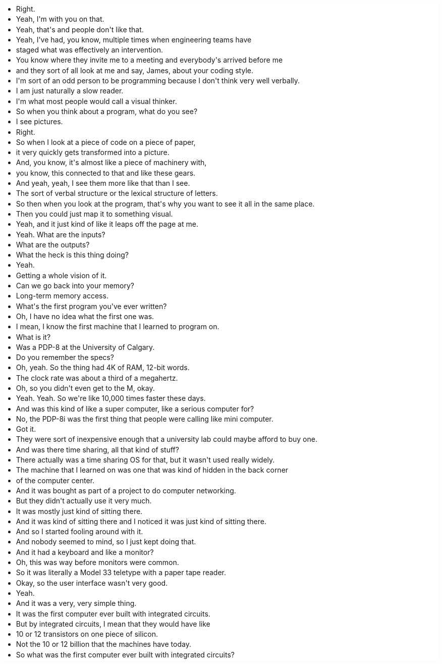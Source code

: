 *  Right.
*  Yeah, I'm with you on that.
*  Yeah, that's and people don't like that.
*  Yeah, I've had, you know, multiple times when engineering teams have
*  staged what was effectively an intervention.
*  You know where they invite me to a meeting and everybody's arrived before me
*  and they sort of all look at me and say, James, about your coding style.
*  I'm sort of an odd person to be programming because I don't think very well verbally.
*  I am just naturally a slow reader.
*  I'm what most people would call a visual thinker.
*  So when you think about a program, what do you see?
*  I see pictures.
*  Right.
*  So when I look at a piece of code on a piece of paper,
*  it very quickly gets transformed into a picture.
*  And, you know, it's almost like a piece of machinery with,
*  you know, this connected to that and like these gears.
*  And yeah, yeah, I see them more like that than I see.
*  The sort of verbal structure or the lexical structure of letters.
*  So then when you look at the program, that's why you want to see it all in the same place.
*  Then you could just map it to something visual.
*  Yeah, and it just kind of like it leaps off the page at me.
*  Yeah. What are the inputs?
*  What are the outputs?
*  What the heck is this thing doing?
*  Yeah.
*  Getting a whole vision of it.
*  Can we go back into your memory?
*  Long-term memory access.
*  What's the first program you've ever written?
*  Oh, I have no idea what the first one was.
*  I mean, I know the first machine that I learned to program on.
*  What is it?
*  Was a PDP-8 at the University of Calgary.
*  Do you remember the specs?
*  Oh, yeah. So the thing had 4K of RAM, 12-bit words.
*  The clock rate was about a third of a megahertz.
*  Oh, so you didn't even get to the M, okay.
*  Yeah. Yeah. So we're like 10,000 times faster these days.
*  And was this kind of like a super computer, like a serious computer for?
*  No, the PDP-8i was the first thing that people were calling like mini computer.
*  Got it.
*  They were sort of inexpensive enough that a university lab could maybe afford to buy one.
*  And was there time sharing, all that kind of stuff?
*  There actually was a time sharing OS for that, but it wasn't used really widely.
*  The machine that I learned on was one that was kind of hidden in the back corner
*  of the computer center.
*  And it was bought as part of a project to do computer networking.
*  But they didn't actually use it very much.
*  It was mostly just kind of sitting there.
*  And it was kind of sitting there and I noticed it was just kind of sitting there.
*  And so I started fooling around with it.
*  And nobody seemed to mind, so I just kept doing that.
*  And it had a keyboard and like a monitor?
*  Oh, this was way before monitors were common.
*  So it was literally a Model 33 teletype with a paper tape reader.
*  Okay, so the user interface wasn't very good.
*  Yeah.
*  And it was a very, very simple thing.
*  It was the first computer ever built with integrated circuits.
*  But by integrated circuits, I mean that they would have like
*  10 or 12 transistors on one piece of silicon.
*  Not the 10 or 12 billion that the machines have today.
*  So what was the first computer ever built with integrated circuits?
